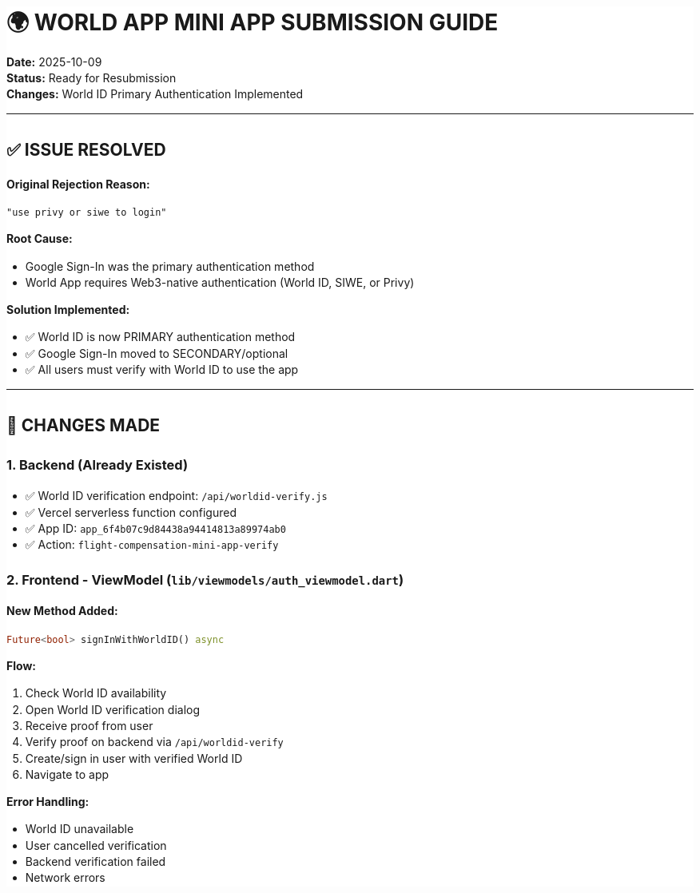 # 🌍 WORLD APP MINI APP SUBMISSION GUIDE

**Date:** 2025-10-09  
**Status:** Ready for Resubmission  
**Changes:** World ID Primary Authentication Implemented

---

## ✅ ISSUE RESOLVED

**Original Rejection Reason:**
```
"use privy or siwe to login"
```

**Root Cause:**
- Google Sign-In was the primary authentication method
- World App requires Web3-native authentication (World ID, SIWE, or Privy)

**Solution Implemented:**
- ✅ World ID is now PRIMARY authentication method
- ✅ Google Sign-In moved to SECONDARY/optional
- ✅ All users must verify with World ID to use the app

---

## 🔧 CHANGES MADE

### **1. Backend (Already Existed)**
- ✅ World ID verification endpoint: `/api/worldid-verify.js`
- ✅ Vercel serverless function configured
- ✅ App ID: `app_6f4b07c9d84438a94414813a89974ab0`
- ✅ Action: `flight-compensation-mini-app-verify`

### **2. Frontend - ViewModel (`lib/viewmodels/auth_viewmodel.dart`)**
**New Method Added:**
```dart
Future<bool> signInWithWorldID() async
```

**Flow:**
1. Check World ID availability
2. Open World ID verification dialog
3. Receive proof from user
4. Verify proof on backend via `/api/worldid-verify`
5. Create/sign in user with verified World ID
6. Navigate to app

**Error Handling:**
- World ID unavailable
- User cancelled verification
- Backend verification failed
- Network errors
